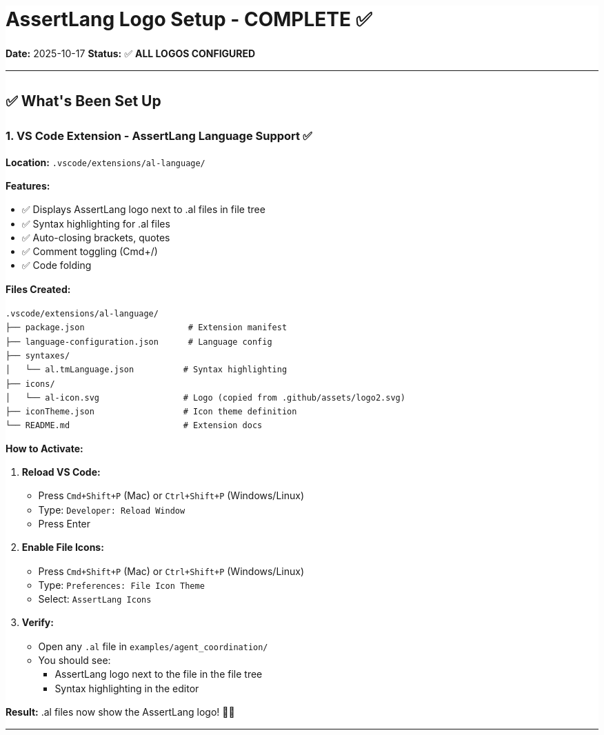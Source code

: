 # AssertLang Logo Setup - COMPLETE ✅

**Date:** 2025-10-17
**Status:** ✅ **ALL LOGOS CONFIGURED**

---

## ✅ What's Been Set Up

### 1. VS Code Extension - AssertLang Language Support ✅

**Location:** `.vscode/extensions/al-language/`

**Features:**
- ✅ Displays AssertLang logo next to .al files in file tree
- ✅ Syntax highlighting for .al files
- ✅ Auto-closing brackets, quotes
- ✅ Comment toggling (Cmd+/)
- ✅ Code folding

**Files Created:**
```
.vscode/extensions/al-language/
├── package.json                     # Extension manifest
├── language-configuration.json      # Language config
├── syntaxes/
│   └── al.tmLanguage.json          # Syntax highlighting
├── icons/
│   └── al-icon.svg                 # Logo (copied from .github/assets/logo2.svg)
├── iconTheme.json                  # Icon theme definition
└── README.md                       # Extension docs
```

**How to Activate:**

1. **Reload VS Code:**
   - Press `Cmd+Shift+P` (Mac) or `Ctrl+Shift+P` (Windows/Linux)
   - Type: `Developer: Reload Window`
   - Press Enter

2. **Enable File Icons:**
   - Press `Cmd+Shift+P` (Mac) or `Ctrl+Shift+P` (Windows/Linux)
   - Type: `Preferences: File Icon Theme`
   - Select: `AssertLang Icons`

3. **Verify:**
   - Open any `.al` file in `examples/agent_coordination/`
   - You should see:
     - AssertLang logo next to the file in the file tree
     - Syntax highlighting in the editor

**Result:** .al files now show the AssertLang logo! 🎨✅

---
